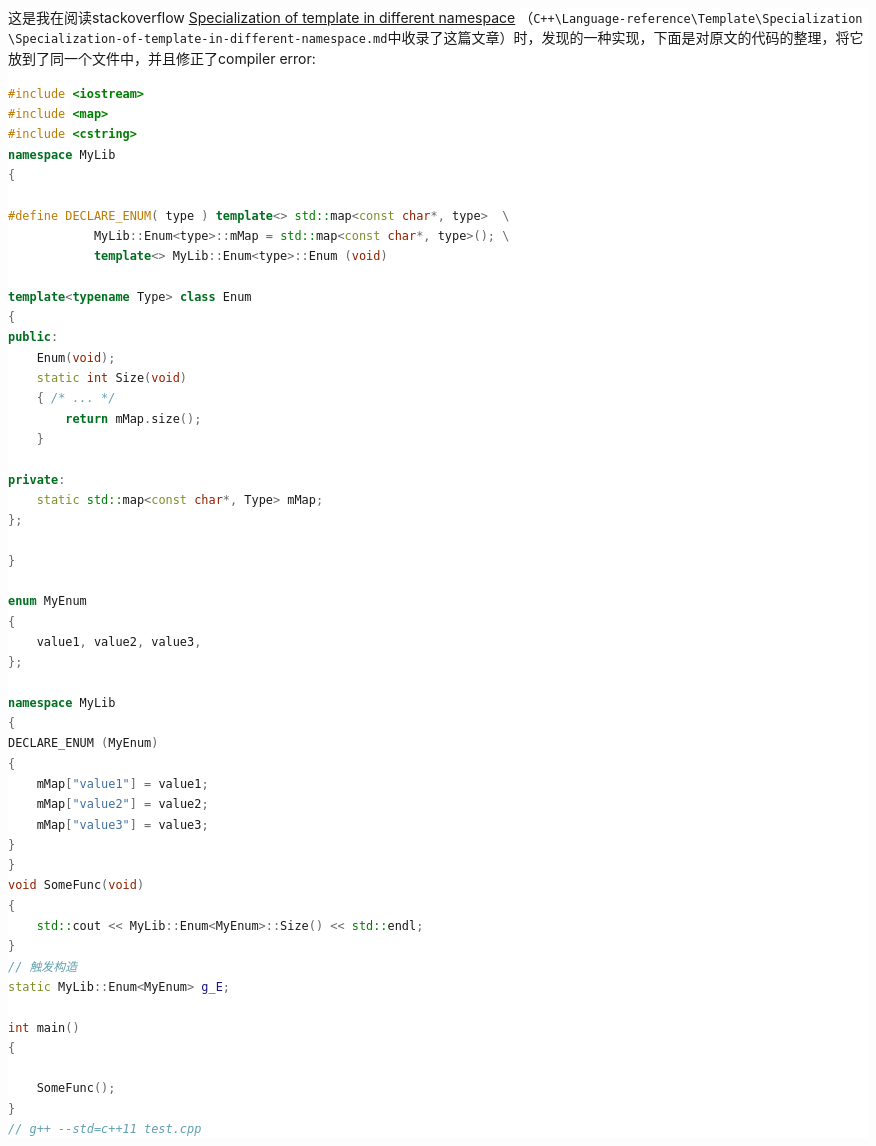 这是我在阅读stackoverflow [Specialization of template in different namespace](https://stackoverflow.com/questions/25311512/specialization-of-template-in-different-namespace) （`C++\Language-reference\Template\Specialization\Specialization-of-template-in-different-namespace.md`中收录了这篇文章）时，发现的一种实现，下面是对原文的代码的整理，将它放到了同一个文件中，并且修正了compiler error: 

```C++
#include <iostream>
#include <map>
#include <cstring>
namespace MyLib
{

#define DECLARE_ENUM( type ) template<> std::map<const char*, type>  \
            MyLib::Enum<type>::mMap = std::map<const char*, type>(); \
            template<> MyLib::Enum<type>::Enum (void)

template<typename Type> class Enum
{
public:
	Enum(void);
	static int Size(void)
	{ /* ... */
		return mMap.size();
	}

private:
	static std::map<const char*, Type> mMap;
};

}

enum MyEnum
{
	value1, value2, value3,
};

namespace MyLib
{
DECLARE_ENUM (MyEnum)
{
	mMap["value1"] = value1;
	mMap["value2"] = value2;
	mMap["value3"] = value3;
}
}
void SomeFunc(void)
{
	std::cout << MyLib::Enum<MyEnum>::Size() << std::endl;
}
// 触发构造
static MyLib::Enum<MyEnum> g_E;

int main()
{

	SomeFunc();
}
// g++ --std=c++11 test.cpp


```
